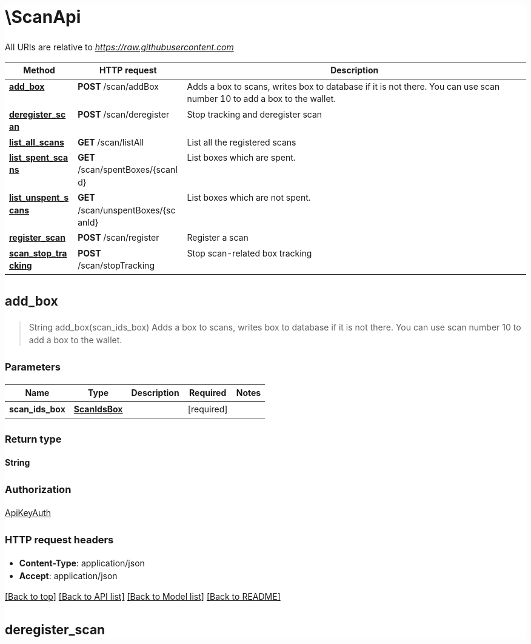 # \ScanApi

All URIs are relative to *https://raw.githubusercontent.com*

Method | HTTP request | Description
------------- | ------------- | -------------
[**add_box**](ScanApi.md#add_box) | **POST** /scan/addBox | Adds a box to scans, writes box to database if it is not there. You can use scan number 10 to add a box to the wallet.
[**deregister_scan**](ScanApi.md#deregister_scan) | **POST** /scan/deregister | Stop tracking and deregister scan
[**list_all_scans**](ScanApi.md#list_all_scans) | **GET** /scan/listAll | List all the registered scans
[**list_spent_scans**](ScanApi.md#list_spent_scans) | **GET** /scan/spentBoxes/{scanId} | List boxes which are spent.
[**list_unspent_scans**](ScanApi.md#list_unspent_scans) | **GET** /scan/unspentBoxes/{scanId} | List boxes which are not spent.
[**register_scan**](ScanApi.md#register_scan) | **POST** /scan/register | Register a scan
[**scan_stop_tracking**](ScanApi.md#scan_stop_tracking) | **POST** /scan/stopTracking | Stop scan-related box tracking



## add_box

> String add_box(scan_ids_box)
Adds a box to scans, writes box to database if it is not there. You can use scan number 10 to add a box to the wallet.

### Parameters


Name | Type | Description  | Required | Notes
------------- | ------------- | ------------- | ------------- | -------------
**scan_ids_box** | [**ScanIdsBox**](ScanIdsBox.md) |  | [required] |

### Return type

**String**

### Authorization

[ApiKeyAuth](../README.md#ApiKeyAuth)

### HTTP request headers

- **Content-Type**: application/json
- **Accept**: application/json

[[Back to top]](#) [[Back to API list]](../README.md#documentation-for-api-endpoints) [[Back to Model list]](../README.md#documentation-for-models) [[Back to README]](../README.md)


## deregister_scan
